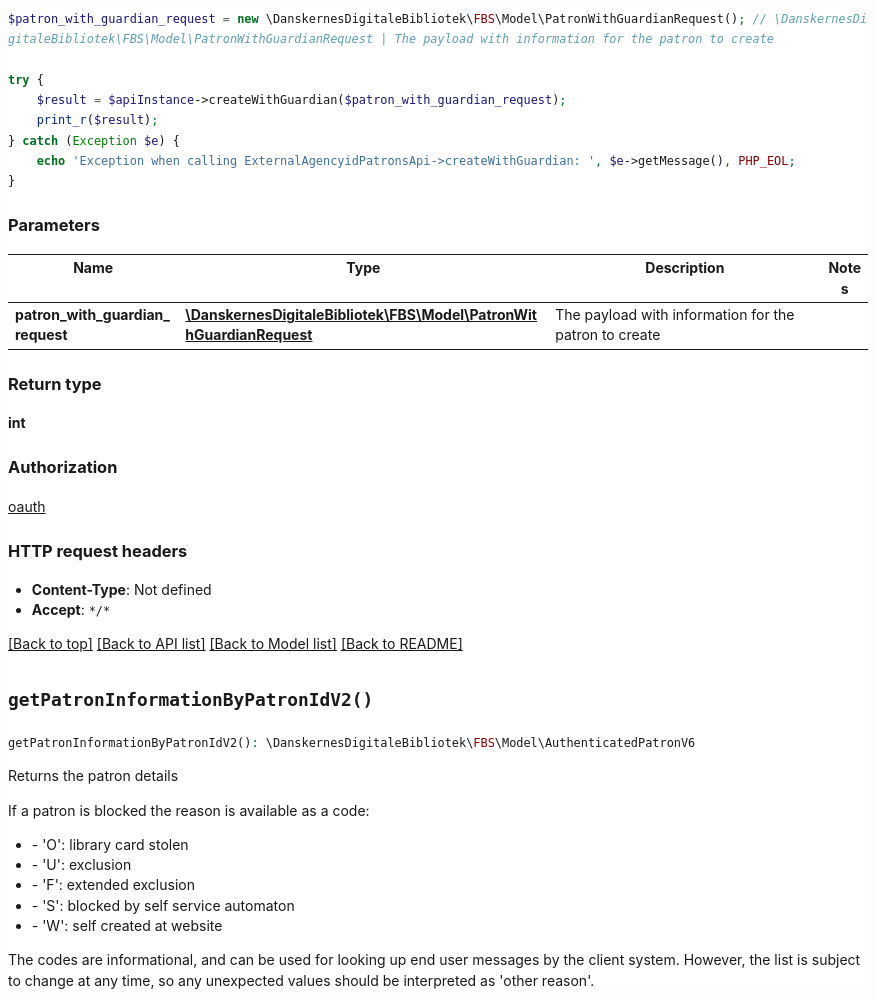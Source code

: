 ```php
$patron_with_guardian_request = new \DanskernesDigitaleBibliotek\FBS\Model\PatronWithGuardianRequest(); // \DanskernesDigitaleBibliotek\FBS\Model\PatronWithGuardianRequest | The payload with information for the patron to create

try {
    $result = $apiInstance->createWithGuardian($patron_with_guardian_request);
    print_r($result);
} catch (Exception $e) {
    echo 'Exception when calling ExternalAgencyidPatronsApi->createWithGuardian: ', $e->getMessage(), PHP_EOL;
}
```

### Parameters

Name | Type | Description  | Notes
------------- | ------------- | ------------- | -------------
 **patron_with_guardian_request** | [**\DanskernesDigitaleBibliotek\FBS\Model\PatronWithGuardianRequest**](../Model/PatronWithGuardianRequest.md)| The payload with information for the patron to create |

### Return type

**int**

### Authorization

[oauth](../../README.md#oauth)

### HTTP request headers

- **Content-Type**: Not defined
- **Accept**: `*/*`

[[Back to top]](#) [[Back to API list]](../../README.md#endpoints)
[[Back to Model list]](../../README.md#models)
[[Back to README]](../../README.md)

## `getPatronInformationByPatronIdV2()`

```php
getPatronInformationByPatronIdV2(): \DanskernesDigitaleBibliotek\FBS\Model\AuthenticatedPatronV6
```

Returns the patron details

<p></p>  If a patron is blocked the reason is available as a code:  <ul>      <li>- 'O': library card stolen</li>      <li>- 'U': exclusion</li>      <li>- 'F': extended exclusion</li>      <li>- 'S': blocked by self service automaton</li>      <li>- 'W': self created at website</li>  </ul>  <p>The codes are informational, and can be used for looking up end user messages by the client system. However,  the list is subject to change at any time, so any unexpected values should be interpreted as 'other reason'.</p>

